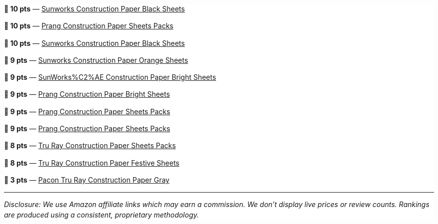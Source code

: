 **🚫 10 pts** — [Sunworks Construction Paper Black Sheets](/products/sunworks-construction-paper-black-sheets-B099DBLL6B/)

**🚫 10 pts** — [Prang Construction Paper Sheets Packs](/products/prang-construction-paper-sheets-packs-B09V36J9VP/)

**🚫 10 pts** — [Sunworks Construction Paper Black Sheets](/products/sunworks-construction-paper-black-sheets-B099D9F4BJ/)

**🚫 9 pts** — [Sunworks Construction Paper Orange Sheets](/products/sunworks-construction-paper-orange-sheets-B099DH9SY9/)

**🚫 9 pts** — [SunWorks%C2%AE Construction Paper Bright Sheets](/products/sunworksc2ae-construction-paper-bright-sheets-B099DRSS8T/)

**🚫 9 pts** — [Prang Construction Paper Bright Sheets](/products/prang-construction-paper-bright-sheets-B09V39MHKQ/)

**🚫 9 pts** — [Prang Construction Paper Sheets Packs](/products/prang-construction-paper-sheets-packs-B09V37SS8L/)

**🚫 9 pts** — [Prang Construction Paper Sheets Packs](/products/prang-construction-paper-sheets-packs-B09V374X2S/)

**🚫 8 pts** — [Tru Ray Construction Paper Sheets Packs](/products/tru-ray-construction-paper-sheets-packs-B09V38FS69/)

**🚫 8 pts** — [Tru Ray Construction Paper Festive Sheets](/products/tru-ray-construction-paper-festive-sheets-B099DFWN64/)

**🚫 3 pts** — [Pacon Tru Ray Construction Paper Gray](/products/pacon-tru-ray-construction-paper-gray-B00BT2MYLQ/)

---
_Disclosure: We use Amazon affiliate links which may earn a commission. We don’t display live prices or review counts. Rankings are produced using a consistent, proprietary methodology._
